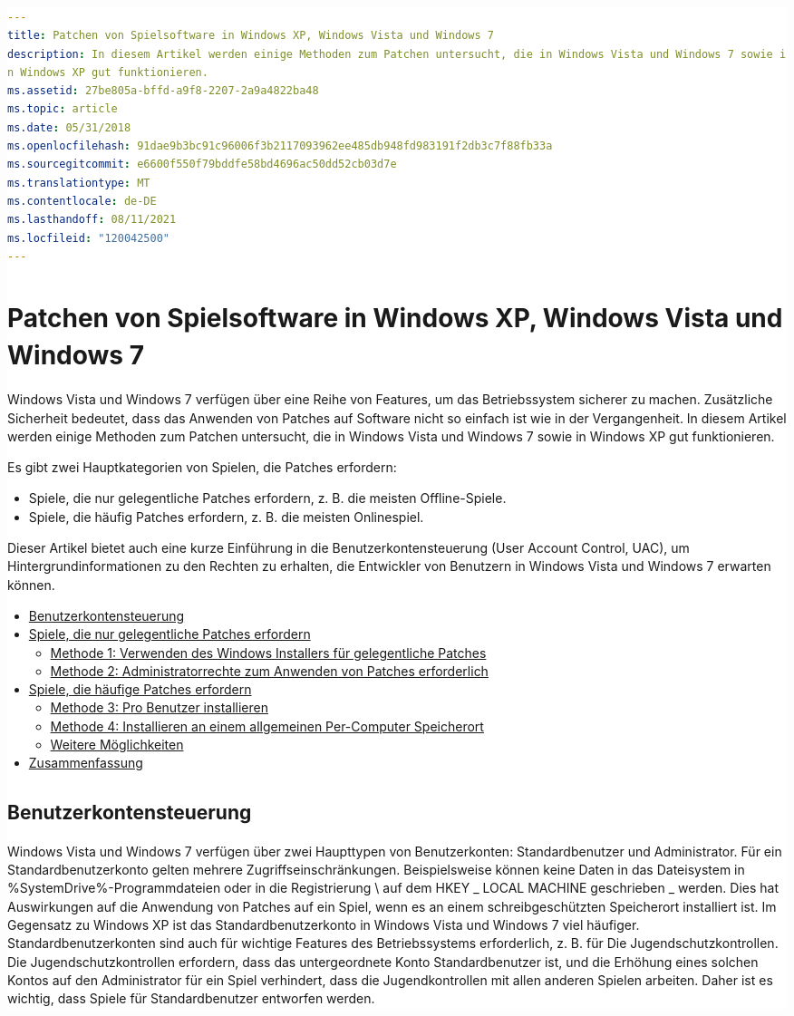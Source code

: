 ```yaml
---
title: Patchen von Spielsoftware in Windows XP, Windows Vista und Windows 7
description: In diesem Artikel werden einige Methoden zum Patchen untersucht, die in Windows Vista und Windows 7 sowie in Windows XP gut funktionieren.
ms.assetid: 27be805a-bffd-a9f8-2207-2a9a4822ba48
ms.topic: article
ms.date: 05/31/2018
ms.openlocfilehash: 91dae9b3bc91c96006f3b2117093962ee485db948fd983191f2db3c7f88fb33a
ms.sourcegitcommit: e6600f550f79bddfe58bd4696ac50dd52cb03d7e
ms.translationtype: MT
ms.contentlocale: de-DE
ms.lasthandoff: 08/11/2021
ms.locfileid: "120042500"
---
```

# <a name="patching-game-software-in-windows-xp-windows-vista-and-windows-7"></a>Patchen von Spielsoftware in Windows XP, Windows Vista und Windows 7

Windows Vista und Windows 7 verfügen über eine Reihe von Features, um das Betriebssystem sicherer zu machen. Zusätzliche Sicherheit bedeutet, dass das Anwenden von Patches auf Software nicht so einfach ist wie in der Vergangenheit. In diesem Artikel werden einige Methoden zum Patchen untersucht, die in Windows Vista und Windows 7 sowie in Windows XP gut funktionieren.

Es gibt zwei Hauptkategorien von Spielen, die Patches erfordern:

-   Spiele, die nur gelegentliche Patches erfordern, z. B. die meisten Offline-Spiele.
-   Spiele, die häufig Patches erfordern, z. B. die meisten Onlinespiel.

Dieser Artikel bietet auch eine kurze Einführung in die Benutzerkontensteuerung (User Account Control, UAC), um Hintergrundinformationen zu den Rechten zu erhalten, die Entwickler von Benutzern in Windows Vista und Windows 7 erwarten können.

-   [Benutzerkontensteuerung](#user-account-control)
-   [Spiele, die nur gelegentliche Patches erfordern](#games-that-require-only-occasional-patches)
    -   [Methode 1: Verwenden des Windows Installers für gelegentliche Patches](#method-1-use-windows-installer-for-occasional-patches)
    -   [Methode 2: Administratorrechte zum Anwenden von Patches erforderlich](#method-2-require-administrator-rights-to-apply-patches)
-   [Spiele, die häufige Patches erfordern](#games-that-require-frequent-patches)
    -   [Methode 3: Pro Benutzer installieren](#method-3-install-per-user)
    -   [Methode 4: Installieren an einem allgemeinen Per-Computer Speicherort](#method-4-install-to-a-common-per-computer-location)
    -   [Weitere Möglichkeiten](#other-possibilities)
-   [Zusammenfassung](#summary)

## <a name="user-account-control"></a>Benutzerkontensteuerung

Windows Vista und Windows 7 verfügen über zwei Haupttypen von Benutzerkonten: Standardbenutzer und Administrator. Für ein Standardbenutzerkonto gelten mehrere Zugriffseinschränkungen. Beispielsweise können keine Daten in das Dateisystem in %SystemDrive%-Programmdateien oder in die Registrierung \\ auf dem HKEY \_ LOCAL MACHINE geschrieben \_ werden. Dies hat Auswirkungen auf die Anwendung von Patches auf ein Spiel, wenn es an einem schreibgeschützten Speicherort installiert ist. Im Gegensatz zu Windows XP ist das Standardbenutzerkonto in Windows Vista und Windows 7 viel häufiger. Standardbenutzerkonten sind auch für wichtige Features des Betriebssystems erforderlich, z. B. für Die Jugendschutzkontrollen. Die Jugendschutzkontrollen erfordern, dass das untergeordnete Konto Standardbenutzer ist, und die Erhöhung eines solchen Kontos auf den Administrator für ein Spiel verhindert, dass die Jugendkontrollen mit allen anderen Spielen arbeiten. Daher ist es wichtig, dass Spiele für Standardbenutzer entworfen werden.
